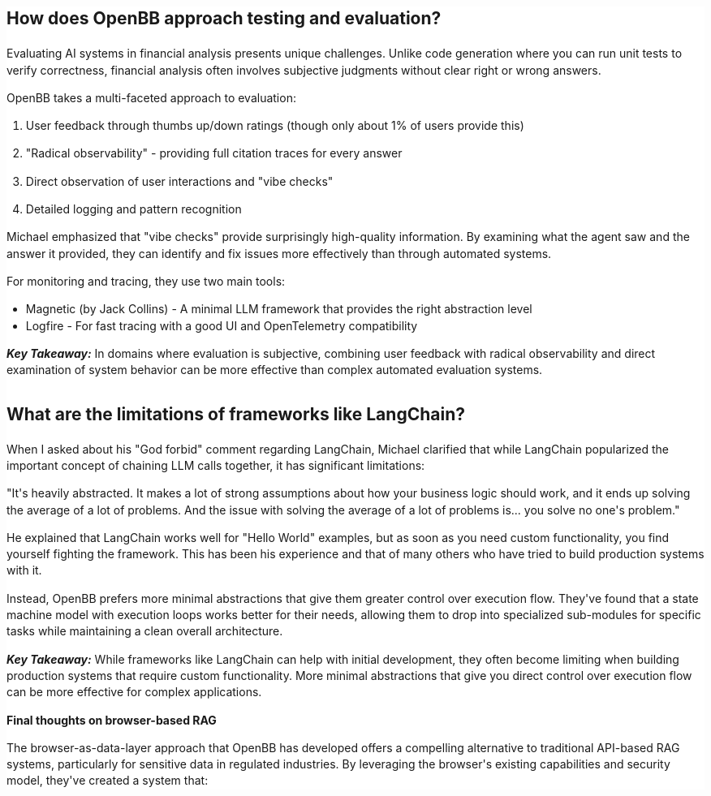 ## How does OpenBB approach testing and evaluation?

Evaluating AI systems in financial analysis presents unique challenges. Unlike code generation where you can run unit tests to verify correctness, financial analysis often involves subjective judgments without clear right or wrong answers.

OpenBB takes a multi-faceted approach to evaluation:

1. User feedback through thumbs up/down ratings (though only about 1% of users provide this)

1. "Radical observability" - providing full citation traces for every answer

1. Direct observation of user interactions and "vibe checks"

1. Detailed logging and pattern recognition

Michael emphasized that "vibe checks" provide surprisingly high-quality information. By examining what the agent saw and the answer it provided, they can identify and fix issues more effectively than through automated systems.

For monitoring and tracing, they use two main tools:

- Magnetic (by Jack Collins) - A minimal LLM framework that provides the right abstraction level
- Logfire - For fast tracing with a good UI and OpenTelemetry compatibility

**_Key Takeaway:_** In domains where evaluation is subjective, combining user feedback with radical observability and direct examination of system behavior can be more effective than complex automated evaluation systems.

## What are the limitations of frameworks like LangChain?

When I asked about his "God forbid" comment regarding LangChain, Michael clarified that while LangChain popularized the important concept of chaining LLM calls together, it has significant limitations:

"It's heavily abstracted. It makes a lot of strong assumptions about how your business logic should work, and it ends up solving the average of a lot of problems. And the issue with solving the average of a lot of problems is... you solve no one's problem."

He explained that LangChain works well for "Hello World" examples, but as soon as you need custom functionality, you find yourself fighting the framework. This has been his experience and that of many others who have tried to build production systems with it.

Instead, OpenBB prefers more minimal abstractions that give them greater control over execution flow. They've found that a state machine model with execution loops works better for their needs, allowing them to drop into specialized sub-modules for specific tasks while maintaining a clean overall architecture.

**_Key Takeaway:_** While frameworks like LangChain can help with initial development, they often become limiting when building production systems that require custom functionality. More minimal abstractions that give you direct control over execution flow can be more effective for complex applications.

**Final thoughts on browser-based RAG**

The browser-as-data-layer approach that OpenBB has developed offers a compelling alternative to traditional API-based RAG systems, particularly for sensitive data in regulated industries. By leveraging the browser's existing capabilities and security model, they've created a system that:
